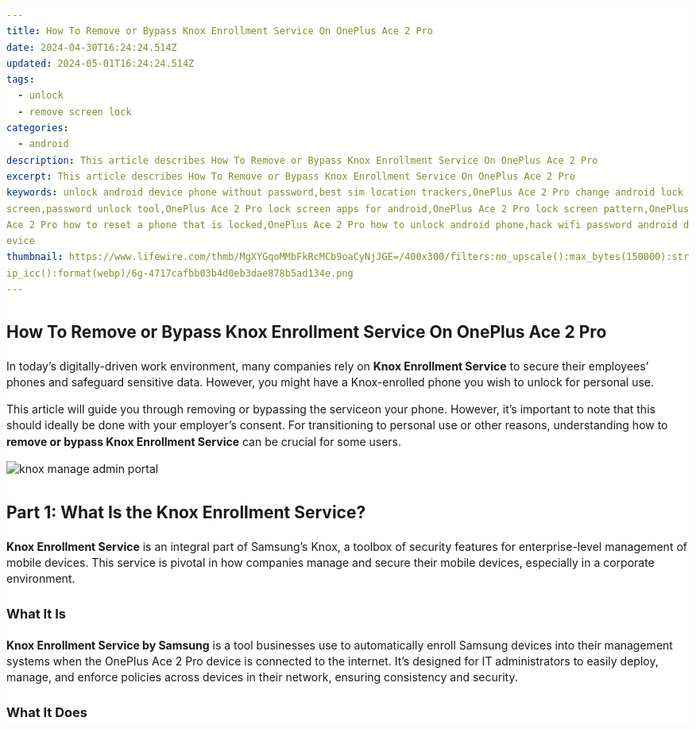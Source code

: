 ```yaml
---
title: How To Remove or Bypass Knox Enrollment Service On OnePlus Ace 2 Pro
date: 2024-04-30T16:24:24.514Z
updated: 2024-05-01T16:24:24.514Z
tags: 
  - unlock
  - remove screen lock
categories:
  - android
description: This article describes How To Remove or Bypass Knox Enrollment Service On OnePlus Ace 2 Pro
excerpt: This article describes How To Remove or Bypass Knox Enrollment Service On OnePlus Ace 2 Pro
keywords: unlock android device phone without password,best sim location trackers,OnePlus Ace 2 Pro change android lock screen,password unlock tool,OnePlus Ace 2 Pro lock screen apps for android,OnePlus Ace 2 Pro lock screen pattern,OnePlus Ace 2 Pro how to reset a phone that is locked,OnePlus Ace 2 Pro how to unlock android phone,hack wifi password android device
thumbnail: https://www.lifewire.com/thmb/MgXYGqoMMbFkRcMCb9oaCyNjJGE=/400x300/filters:no_upscale():max_bytes(150000):strip_icc():format(webp)/6g-4717cafbb03b4d0eb3dae878b5ad134e.png
---
```


## How To Remove or Bypass Knox Enrollment Service On OnePlus Ace 2 Pro

In today’s digitally-driven work environment, many companies rely on **Knox Enrollment Service** to secure their employees’ phones and safeguard sensitive data. However, you might have a Knox-enrolled phone you wish to unlock for personal use.

This article will guide you through removing or bypassing the serviceon your phone. However, it’s important to note that this should ideally be done with your employer’s consent. For transitioning to personal use or other reasons, understanding how to **remove or bypass Knox Enrollment Service** can be crucial for some users.

![knox manage admin portal](https://images.wondershare.com/drfone/article/2024/01/remove-knox-enrollment-service-01.jpg)

## Part 1: What Is the Knox Enrollment Service?

**Knox Enrollment Service** is an integral part of Samsung’s Knox, a toolbox of security features for enterprise-level management of mobile devices. This service is pivotal in how companies manage and secure their mobile devices, especially in a corporate environment.

### What It Is

**Knox Enrollment Service by Samsung** is a tool businesses use to automatically enroll Samsung devices into their management systems when the OnePlus Ace 2 Pro device is connected to the internet. It’s designed for IT administrators to easily deploy, manage, and enforce policies across devices in their network, ensuring consistency and security.

### What It Does
